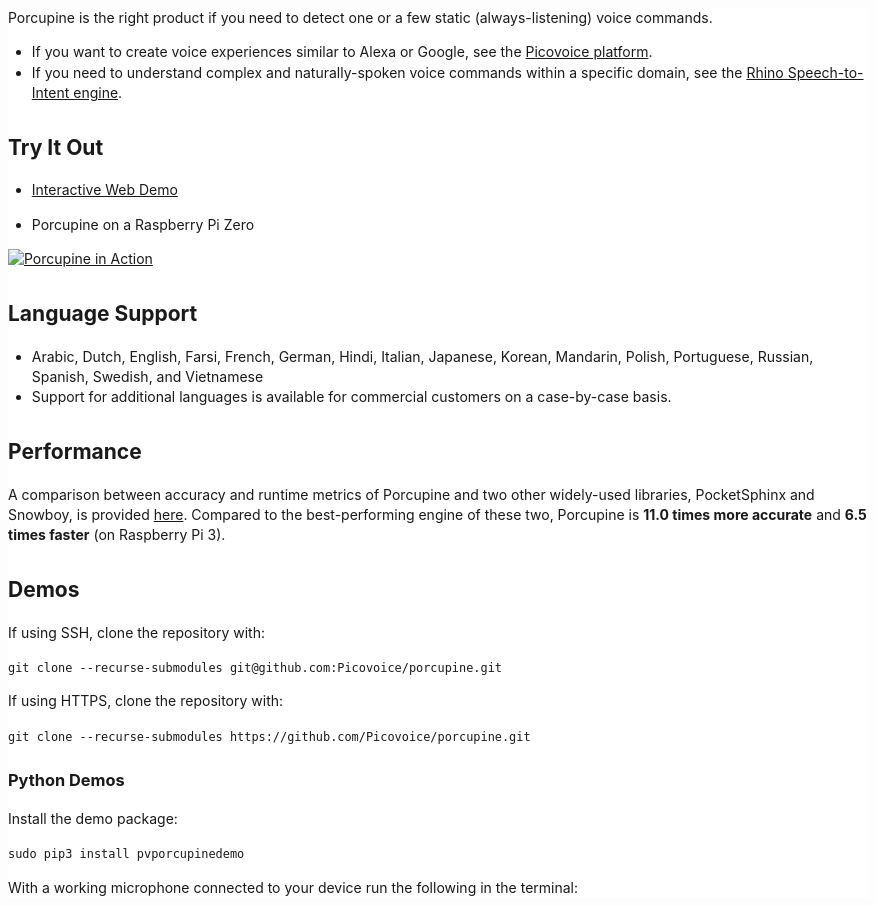 Porcupine is the right product if you need to detect one or a few static (always-listening) voice commands.

- If you want to create voice experiences similar to Alexa or Google, see the
  [Picovoice platform](https://github.com/Picovoice/picovoice).
- If you need to understand complex and naturally-spoken voice commands within a specific domain, see the
  [Rhino Speech-to-Intent engine](https://github.com/Picovoice/rhino).

## Try It Out

- [Interactive Web Demo](https://picovoice.ai/demos/lamp/)

- Porcupine on a Raspberry Pi Zero

[![Porcupine in Action](https://img.youtube.com/vi/Fi_IJEcNr3I/0.jpg)](https://www.youtube.com/watch?v=Fi_IJEcNr3I)

## Language Support

- Arabic, Dutch, English, Farsi, French, German, Hindi, Italian, Japanese, Korean, Mandarin, Polish, Portuguese, Russian, Spanish, Swedish, and Vietnamese
- Support for additional languages is available for commercial customers on a case-by-case basis.

## Performance

A comparison between accuracy and runtime metrics of Porcupine and two other widely-used libraries, PocketSphinx and
Snowboy, is provided [here](https://github.com/Picovoice/wakeword-benchmark). Compared to the best-performing engine of
these two, Porcupine is **11.0 times more accurate** and **6.5 times faster** (on Raspberry Pi 3).

## Demos

If using SSH, clone the repository with:

```console
git clone --recurse-submodules git@github.com:Picovoice/porcupine.git
```

If using HTTPS, clone the repository with:

```console
git clone --recurse-submodules https://github.com/Picovoice/porcupine.git
```

### Python Demos

Install the demo package:

```console
sudo pip3 install pvporcupinedemo
```

With a working microphone connected to your device run the following in the terminal:
